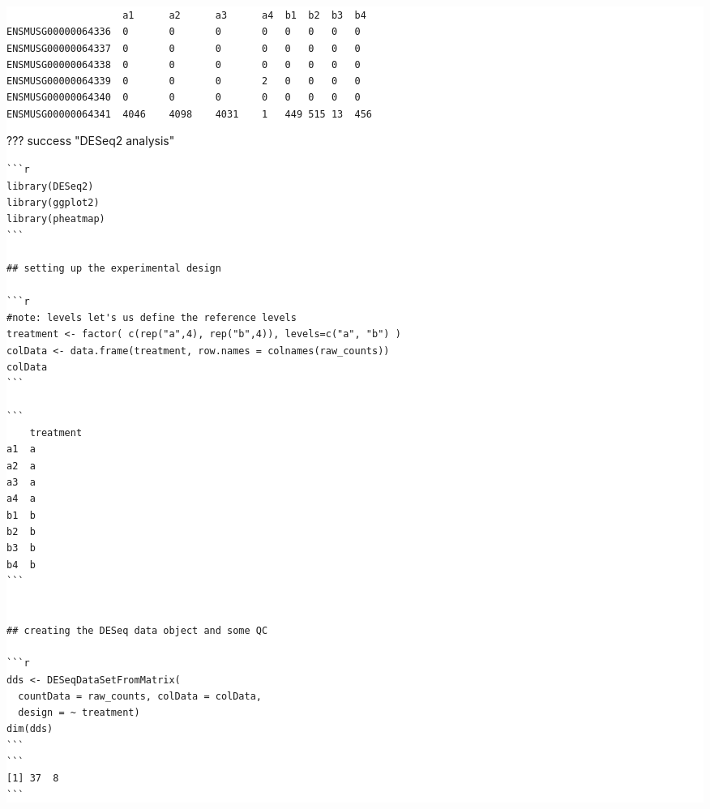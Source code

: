 ```
					a1		a2		a3		a4	b1	b2	b3	b4
ENSMUSG00000064336	0		0		0		0	0	0	0	0
ENSMUSG00000064337	0		0		0		0	0	0	0	0
ENSMUSG00000064338	0		0		0		0	0	0	0	0
ENSMUSG00000064339	0		0		0		2	0	0	0	0
ENSMUSG00000064340	0		0		0		0	0	0	0	0
ENSMUSG00000064341	4046	4098	4031	1	449	515	13	456
```


??? success "DESeq2 analysis"

	```r
	library(DESeq2)
	library(ggplot2)
	library(pheatmap)
	```

	## setting up the experimental design

	```r
	#note: levels let's us define the reference levels
	treatment <- factor( c(rep("a",4), rep("b",4)), levels=c("a", "b") )
	colData <- data.frame(treatment, row.names = colnames(raw_counts))
	colData
	```
 
	```
		treatment
	a1	a			
	a2	a			
	a3	a			
	a4	a			
	b1	b			
	b2	b			
	b3	b			
	b4	b
	```


	## creating the DESeq data object and some QC

	```r
	dds <- DESeqDataSetFromMatrix(
	  countData = raw_counts, colData = colData, 
	  design = ~ treatment)
	dim(dds)
	```
	```
	[1] 37  8
	```

